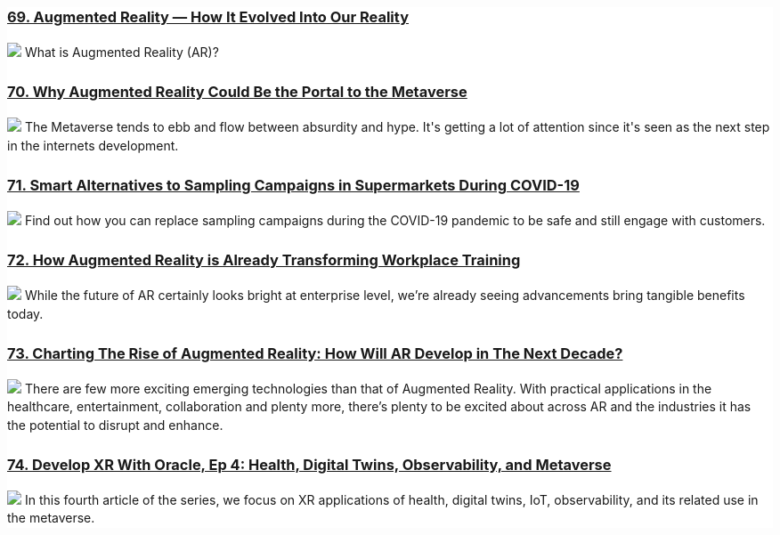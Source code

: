 
### [69. Augmented Reality — How It Evolved Into Our Reality](https://hackernoon.com/augmented-reality-how-it-evolved-into-our-reality-b5ir3y41)
![](https://cdn.hackernoon.com/images/m31d23yoa.jpg)
What is Augmented Reality (AR)?

### [70. Why Augmented Reality Could Be the Portal to the Metaverse](https://hackernoon.com/why-augmented-reality-could-be-the-portal-to-the-metaverse)
![](https://cdn.hackernoon.com/images/GSLcKG9X54OLNBGdT84zx3QRWG02-r892obf.jpeg)
The Metaverse tends to ebb and flow between absurdity and hype. It's getting a lot of attention since it's seen as the next step in the internets development.

### [71. Smart Alternatives to Sampling Campaigns in Supermarkets During COVID-19](https://hackernoon.com/smart-alternatives-to-sampling-campaigns-in-supermarkets-during-covid-19-vv2t32pm)
![](https://cdn.hackernoon.com/images/VTHN8wxp5XTKSKB5EZvc0sgk8822-ff3e31hj.jpeg)
Find out how you can replace sampling campaigns during the COVID-19 pandemic to be safe and still engage with customers. 

### [72. How Augmented Reality is Already Transforming Workplace Training](https://hackernoon.com/how-augmented-reality-is-already-transforming-workplace-training)
![](https://cdn.hackernoon.com/images/AyspbPX32fhvPLqUsbsDvTB6IVg2-dsb3spj.jpeg)
While the future of AR certainly looks bright at enterprise level, we’re already seeing advancements bring tangible benefits today.

### [73. Charting The Rise of Augmented Reality: How Will AR Develop in The Next Decade?](https://hackernoon.com/charting-the-rise-of-augmented-reality-how-will-ar-develop-in-the-next-decade-77v3z1n)
![](https://cdn.hackernoon.com/drafts/ocw73z68.png)
There are few more exciting emerging technologies than that of Augmented Reality. With practical applications in the healthcare, entertainment, collaboration and plenty more, there’s plenty to be excited about across AR and the industries it has the potential to disrupt and enhance. 

### [74. Develop XR With Oracle, Ep 4: Health, Digital Twins, Observability, and Metaverse](https://hackernoon.com/develop-xr-with-oracle-ep-4-health-digital-twins-observability-and-metaverse)
![](https://cdn.hackernoon.com/images/oFcXyPmJpqb3FOyA7YV2WMjGWmq2-one3o4c.jpeg)
In this fourth article of the series, we focus on XR applications of health, digital twins, IoT, observability, and its related use in the metaverse.
